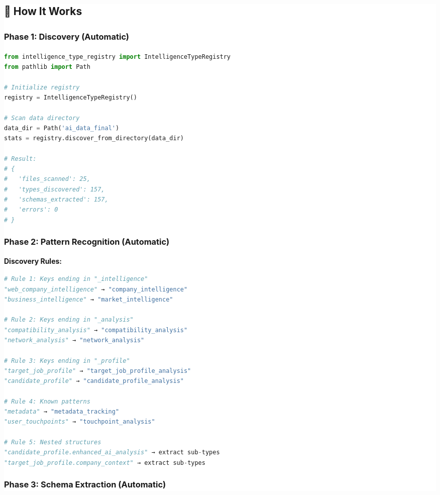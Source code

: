
## 🔧 How It Works

### Phase 1: Discovery (Automatic)

```python
from intelligence_type_registry import IntelligenceTypeRegistry
from pathlib import Path

# Initialize registry
registry = IntelligenceTypeRegistry()

# Scan data directory
data_dir = Path('ai_data_final')
stats = registry.discover_from_directory(data_dir)

# Result:
# {
#   'files_scanned': 25,
#   'types_discovered': 157,
#   'schemas_extracted': 157,
#   'errors': 0
# }
```

### Phase 2: Pattern Recognition (Automatic)

**Discovery Rules:**

```python
# Rule 1: Keys ending in "_intelligence"
"web_company_intelligence" → "company_intelligence"
"business_intelligence" → "market_intelligence"

# Rule 2: Keys ending in "_analysis"
"compatibility_analysis" → "compatibility_analysis"
"network_analysis" → "network_analysis"

# Rule 3: Keys ending in "_profile"
"target_job_profile" → "target_job_profile_analysis"
"candidate_profile" → "candidate_profile_analysis"

# Rule 4: Known patterns
"metadata" → "metadata_tracking"
"user_touchpoints" → "touchpoint_analysis"

# Rule 5: Nested structures
"candidate_profile.enhanced_ai_analysis" → extract sub-types
"target_job_profile.company_context" → extract sub-types
```

### Phase 3: Schema Extraction (Automatic)
